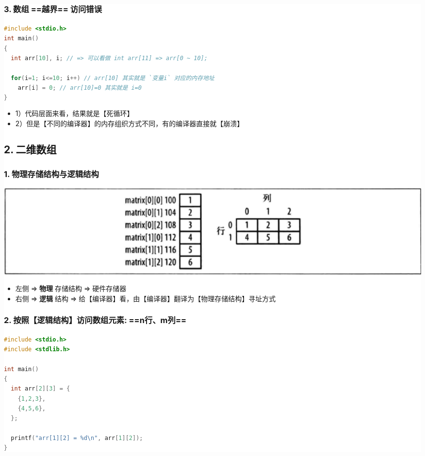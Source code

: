 ### 3. 数组 ==越界== 访问错误

```c
#include <stdio.h>
int main()
{
  int arr[10], i; // => 可以看做 int arr[11] => arr[0 ~ 10];

  for(i=1; i<=10; i++) // arr[10] 其实就是 `变量i` 对应的内存地址
    arr[i] = 0; // arr[10]=0 其实就是 i=0
}
```

- 1）代码层面来看，结果就是【死循环】
- 2）但是【不同的编译器】的内存组织方式不同，有的编译器直接就【崩溃】



## 2. 二维数组

### 1. 物理存储结构与逻辑结构

![](Snip20180312_7.png)

- 左侧 => **物理** 存储结构 => 硬件存储器
- 右侧 => **逻辑** 结构 => 给【编译器】看，由【编译器】翻译为【物理存储结构】寻址方式

### 2. 按照【逻辑结构】访问数组元素: ==n行、m列==

```c
#include <stdio.h>
#include <stdlib.h>

int main()
{
  int arr[2][3] = {
    {1,2,3},
    {4,5,6},
  };

  printf("arr[1][2] = %d\n", arr[1][2]);
}
```
